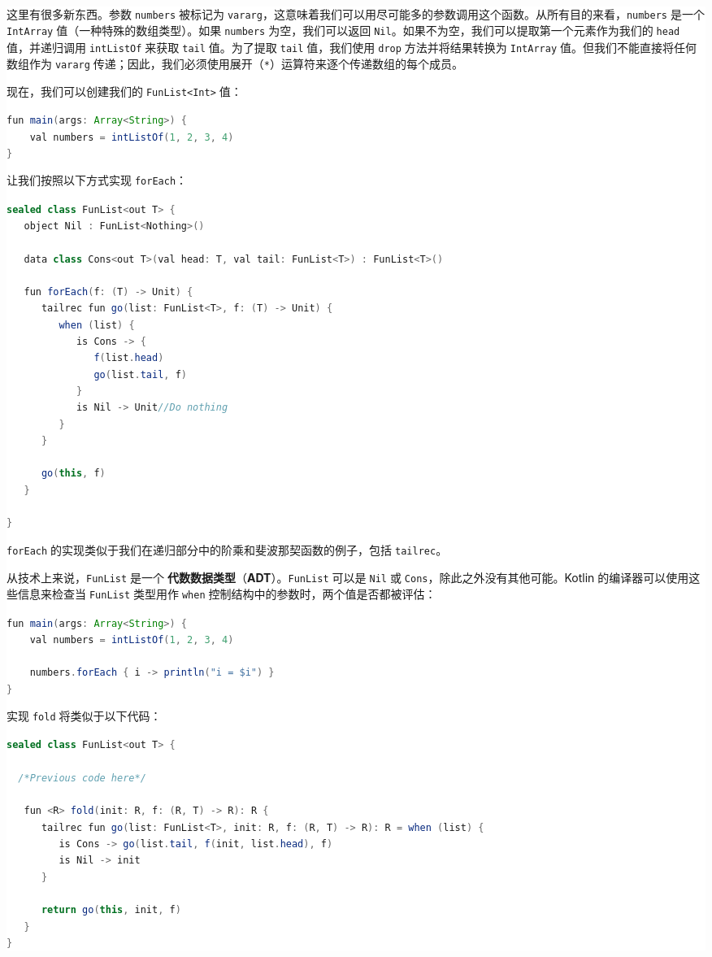 这里有很多新东西。参数 `numbers` 被标记为 `vararg`，这意味着我们可以用尽可能多的参数调用这个函数。从所有目的来看，`numbers` 是一个 `IntArray` 值（一种特殊的数组类型）。如果 `numbers` 为空，我们可以返回 `Nil`。如果不为空，我们可以提取第一个元素作为我们的 `head` 值，并递归调用 `intListOf` 来获取 `tail` 值。为了提取 `tail` 值，我们使用 `drop` 方法并将结果转换为 `IntArray` 值。但我们不能直接将任何数组作为 `vararg` 传递；因此，我们必须使用展开（`*`）运算符来逐个传递数组的每个成员。

现在，我们可以创建我们的 `FunList<Int>` 值：

```java
fun main(args: Array<String>) {
    val numbers = intListOf(1, 2, 3, 4)    
}
```

让我们按照以下方式实现 `forEach`：

```java
sealed class FunList<out T> {
   object Nil : FunList<Nothing>()

   data class Cons<out T>(val head: T, val tail: FunList<T>) : FunList<T>()

   fun forEach(f: (T) -> Unit) {
      tailrec fun go(list: FunList<T>, f: (T) -> Unit) {
         when (list) {
            is Cons -> {
               f(list.head)
               go(list.tail, f)
            }
            is Nil -> Unit//Do nothing
         }
      }

      go(this, f)
   }

}
```

`forEach` 的实现类似于我们在递归部分中的阶乘和斐波那契函数的例子，包括 `tailrec`。

从技术上来说，`FunList` 是一个 **代数数据类型**（**ADT**）。`FunList` 可以是 `Nil` 或 `Cons`，除此之外没有其他可能。Kotlin 的编译器可以使用这些信息来检查当 `FunList` 类型用作 `when` 控制结构中的参数时，两个值是否都被评估：

```java
fun main(args: Array<String>) {
    val numbers = intListOf(1, 2, 3, 4)

    numbers.forEach { i -> println("i = $i") }
}
```

实现 `fold` 将类似于以下代码：

```java
sealed class FunList<out T> {

  /*Previous code here*/

   fun <R> fold(init: R, f: (R, T) -> R): R {
      tailrec fun go(list: FunList<T>, init: R, f: (R, T) -> R): R = when (list) {
         is Cons -> go(list.tail, f(init, list.head), f)
         is Nil -> init
      }

      return go(this, init, f)
   }
}

```
